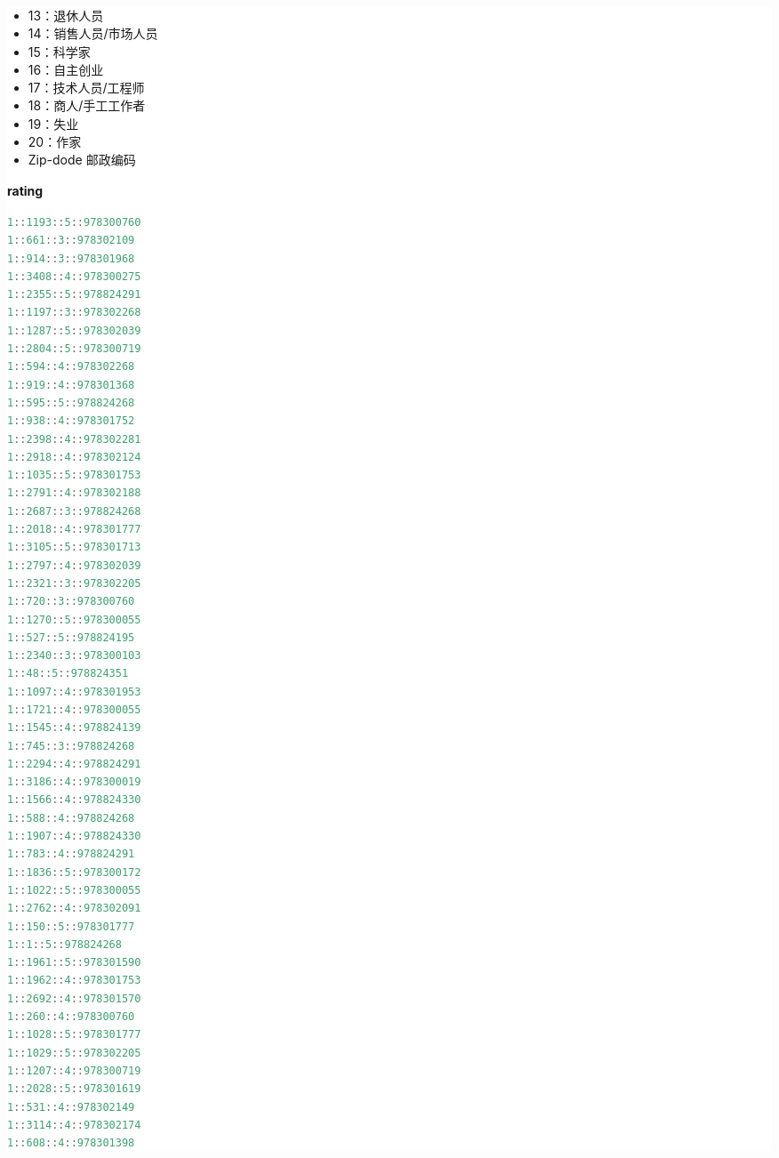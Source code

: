   - 13：退休人员
  - 14：销售人员/市场人员
  - 15：科学家
  - 16：自主创业
  - 17：技术人员/工程师
  - 18：商人/手工工作者
  - 19：失业
  - 20：作家
- Zip-dode 邮政编码

**rating**

```cpp
1::1193::5::978300760
1::661::3::978302109
1::914::3::978301968
1::3408::4::978300275
1::2355::5::978824291
1::1197::3::978302268
1::1287::5::978302039
1::2804::5::978300719
1::594::4::978302268
1::919::4::978301368
1::595::5::978824268
1::938::4::978301752
1::2398::4::978302281
1::2918::4::978302124
1::1035::5::978301753
1::2791::4::978302188
1::2687::3::978824268
1::2018::4::978301777
1::3105::5::978301713
1::2797::4::978302039
1::2321::3::978302205
1::720::3::978300760
1::1270::5::978300055
1::527::5::978824195
1::2340::3::978300103
1::48::5::978824351
1::1097::4::978301953
1::1721::4::978300055
1::1545::4::978824139
1::745::3::978824268
1::2294::4::978824291
1::3186::4::978300019
1::1566::4::978824330
1::588::4::978824268
1::1907::4::978824330
1::783::4::978824291
1::1836::5::978300172
1::1022::5::978300055
1::2762::4::978302091
1::150::5::978301777
1::1::5::978824268
1::1961::5::978301590
1::1962::4::978301753
1::2692::4::978301570
1::260::4::978300760
1::1028::5::978301777
1::1029::5::978302205
1::1207::4::978300719
1::2028::5::978301619
1::531::4::978302149
1::3114::4::978302174
1::608::4::978301398
```